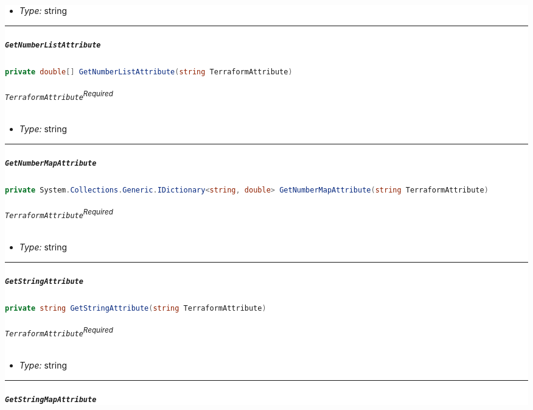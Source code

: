 - *Type:* string

---

##### `GetNumberListAttribute` <a name="GetNumberListAttribute" id="rhizo-co-terraform-provider-oci.dataOciCloudGuardTargets.DataOciCloudGuardTargets.getNumberListAttribute"></a>

```csharp
private double[] GetNumberListAttribute(string TerraformAttribute)
```

###### `TerraformAttribute`<sup>Required</sup> <a name="TerraformAttribute" id="rhizo-co-terraform-provider-oci.dataOciCloudGuardTargets.DataOciCloudGuardTargets.getNumberListAttribute.parameter.terraformAttribute"></a>

- *Type:* string

---

##### `GetNumberMapAttribute` <a name="GetNumberMapAttribute" id="rhizo-co-terraform-provider-oci.dataOciCloudGuardTargets.DataOciCloudGuardTargets.getNumberMapAttribute"></a>

```csharp
private System.Collections.Generic.IDictionary<string, double> GetNumberMapAttribute(string TerraformAttribute)
```

###### `TerraformAttribute`<sup>Required</sup> <a name="TerraformAttribute" id="rhizo-co-terraform-provider-oci.dataOciCloudGuardTargets.DataOciCloudGuardTargets.getNumberMapAttribute.parameter.terraformAttribute"></a>

- *Type:* string

---

##### `GetStringAttribute` <a name="GetStringAttribute" id="rhizo-co-terraform-provider-oci.dataOciCloudGuardTargets.DataOciCloudGuardTargets.getStringAttribute"></a>

```csharp
private string GetStringAttribute(string TerraformAttribute)
```

###### `TerraformAttribute`<sup>Required</sup> <a name="TerraformAttribute" id="rhizo-co-terraform-provider-oci.dataOciCloudGuardTargets.DataOciCloudGuardTargets.getStringAttribute.parameter.terraformAttribute"></a>

- *Type:* string

---

##### `GetStringMapAttribute` <a name="GetStringMapAttribute" id="rhizo-co-terraform-provider-oci.dataOciCloudGuardTargets.DataOciCloudGuardTargets.getStringMapAttribute"></a>
